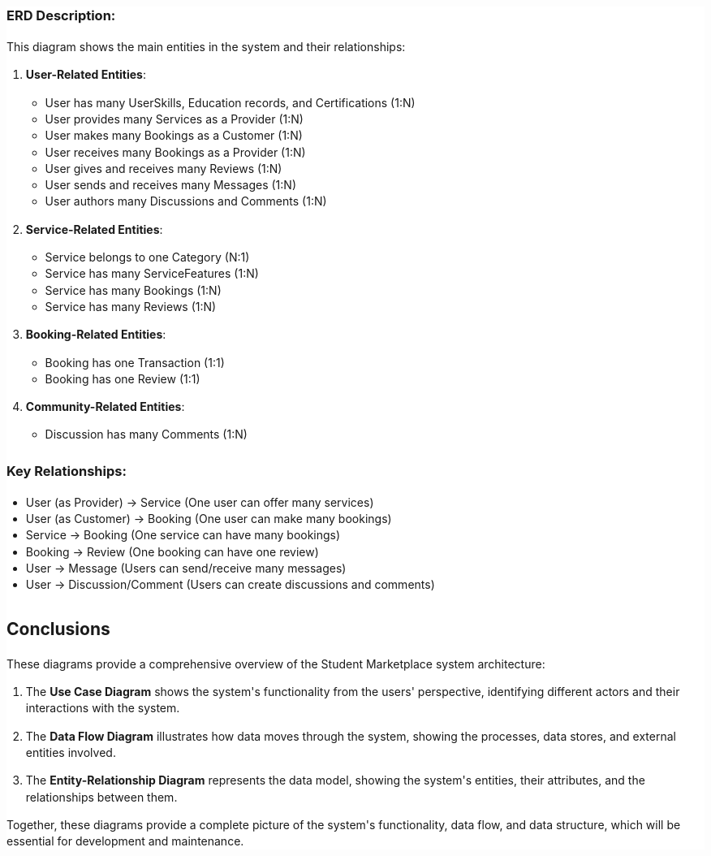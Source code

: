 ### ERD Description:
This diagram shows the main entities in the system and their relationships:

1. **User-Related Entities**:
   - User has many UserSkills, Education records, and Certifications (1:N)
   - User provides many Services as a Provider (1:N)
   - User makes many Bookings as a Customer (1:N)
   - User receives many Bookings as a Provider (1:N)
   - User gives and receives many Reviews (1:N)
   - User sends and receives many Messages (1:N)
   - User authors many Discussions and Comments (1:N)

2. **Service-Related Entities**:
   - Service belongs to one Category (N:1)
   - Service has many ServiceFeatures (1:N)
   - Service has many Bookings (1:N)
   - Service has many Reviews (1:N)

3. **Booking-Related Entities**:
   - Booking has one Transaction (1:1)
   - Booking has one Review (1:1)

4. **Community-Related Entities**:
   - Discussion has many Comments (1:N)

### Key Relationships:
- User (as Provider) → Service (One user can offer many services)
- User (as Customer) → Booking (One user can make many bookings)
- Service → Booking (One service can have many bookings)
- Booking → Review (One booking can have one review)
- User → Message (Users can send/receive many messages)
- User → Discussion/Comment (Users can create discussions and comments)

## Conclusions

These diagrams provide a comprehensive overview of the Student Marketplace system architecture:

1. The **Use Case Diagram** shows the system's functionality from the users' perspective, identifying different actors and their interactions with the system.

2. The **Data Flow Diagram** illustrates how data moves through the system, showing the processes, data stores, and external entities involved.

3. The **Entity-Relationship Diagram** represents the data model, showing the system's entities, their attributes, and the relationships between them.

Together, these diagrams provide a complete picture of the system's functionality, data flow, and data structure, which will be essential for development and maintenance.